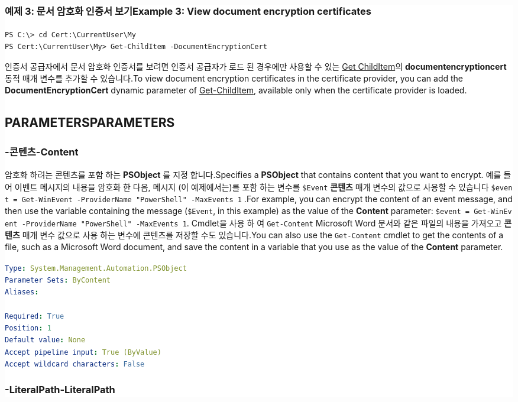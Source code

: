 ### <span data-ttu-id="d55c6-127">예제 3: 문서 암호화 인증서 보기</span><span class="sxs-lookup"><span data-stu-id="d55c6-127">Example 3: View document encryption certificates</span></span>

```
PS C:\> cd Cert:\CurrentUser\My
PS Cert:\CurrentUser\My> Get-ChildItem -DocumentEncryptionCert
```

<span data-ttu-id="d55c6-128">인증서 공급자에서 문서 암호화 인증서를 보려면 인증서 공급자가 로드 된 경우에만 사용할 수 있는 [Get ChildItem](../Microsoft.PowerShell.Management/Get-ChildItem.md)의 **documentencryptioncert** 동적 매개 변수를 추가할 수 있습니다.</span><span class="sxs-lookup"><span data-stu-id="d55c6-128">To view document encryption certificates in the certificate provider, you can add the **DocumentEncryptionCert** dynamic parameter of [Get-ChildItem](../Microsoft.PowerShell.Management/Get-ChildItem.md), available only when the certificate provider is loaded.</span></span>

## <span data-ttu-id="d55c6-129">PARAMETERS</span><span class="sxs-lookup"><span data-stu-id="d55c6-129">PARAMETERS</span></span>

### <span data-ttu-id="d55c6-130">-콘텐츠</span><span class="sxs-lookup"><span data-stu-id="d55c6-130">-Content</span></span>

<span data-ttu-id="d55c6-131">암호화 하려는 콘텐츠를 포함 하는 **PSObject** 를 지정 합니다.</span><span class="sxs-lookup"><span data-stu-id="d55c6-131">Specifies a **PSObject** that contains content that you want to encrypt.</span></span> <span data-ttu-id="d55c6-132">예를 들어 이벤트 메시지의 내용을 암호화 한 다음, 메시지 (이 예제에서는)를 포함 하는 변수를 `$Event` **콘텐츠** 매개 변수의 값으로 사용할 수 있습니다 `$event = Get-WinEvent -ProviderName "PowerShell" -MaxEvents 1` .</span><span class="sxs-lookup"><span data-stu-id="d55c6-132">For example, you can encrypt the content of an event message, and then use the variable containing the message (`$Event`, in this example) as the value of the **Content** parameter: `$event = Get-WinEvent -ProviderName "PowerShell" -MaxEvents 1`.</span></span> <span data-ttu-id="d55c6-133">Cmdlet을 사용 하 여 `Get-Content` Microsoft Word 문서와 같은 파일의 내용을 가져오고 **콘텐츠** 매개 변수 값으로 사용 하는 변수에 콘텐츠를 저장할 수도 있습니다.</span><span class="sxs-lookup"><span data-stu-id="d55c6-133">You can also use the `Get-Content` cmdlet to get the contents of a file, such as a Microsoft Word document, and save the content in a variable that you use as the value of the **Content** parameter.</span></span>

```yaml
Type: System.Management.Automation.PSObject
Parameter Sets: ByContent
Aliases:

Required: True
Position: 1
Default value: None
Accept pipeline input: True (ByValue)
Accept wildcard characters: False
```

### <span data-ttu-id="d55c6-134">-LiteralPath</span><span class="sxs-lookup"><span data-stu-id="d55c6-134">-LiteralPath</span></span>
